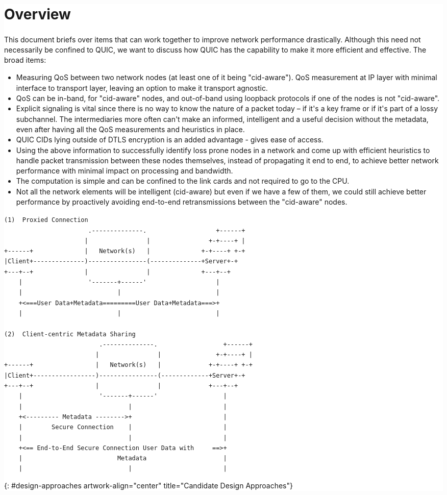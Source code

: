 # Overview

This document briefs over items that can work together to improve network performance drastically. Although this need not necessarily be confined to QUIC, we want to discuss how QUIC has the capability to make it more efficient and effective. The broad items:

* Measuring QoS between two network nodes (at least one of it being "cid-aware"). QoS measurement at IP layer with minimal interface to transport layer, leaving an option to make it transport agnostic.
* QoS can be in-band, for "cid-aware" nodes, and out-of-band using loopback protocols if one of the nodes is not "cid-aware".
* Explicit signaling is vital since there is no way to know the nature of a packet today – if it's a key frame or if it's part of a lossy subchannel. The intermediaries more often can't make an informed, intelligent and a useful decision without the metadata, even after having all the QoS measurements and heuristics in place.
* QUIC CIDs lying outside of DTLS encryption is an added advantage - gives ease of access.
* Using the above information to successfully identify loss prone nodes in a network and come up with efficient heuristics to handle packet transmission between these nodes themselves, instead of propagating it end to end, to achieve better network performance with minimal impact on processing and bandwidth.
* The computation is simple and can be confined to the link cards and not required to go to the CPU.
* Not all the network elements will be intelligent (cid-aware) but even if we have a few of them, we could still achieve better performance by proactively avoiding end-to-end retransmissions between the "cid-aware" nodes.

~~~~~ aasvg
(1)  Proxied Connection
                       .--------------.                   +------+
                      |                |                +-+----+ |
+------+              |   Network(s)   |              +-+----+ +-+
|Client+--------------)----------------(--------------+Server+-+
+---+--+              |                |              +---+--+
    |                  '-------+------'                   |
    |                          |                          |
    +<===User Data+Metadata=========User Data+Metadata===>+
    |                          |                          |

(2)  Client-centric Metadata Sharing
                          .--------------.                  +------+
                         |                |               +-+----+ |
+------+                 |   Network(s)   |             +-+----+ +-+
|Client+-----------------)----------------(-------------+Server+-+
+---+--+                 |                |             +---+--+
    |                     '-------+------'                  |
    |                             |                         |
    +<--------- Metadata -------->+                         |
    |        Secure Connection    |                         |
    |                             |                         |
    +<== End-to-End Secure Connection User Data with     ==>+
    |                          Metadata                     |
    |                             |                         |
~~~~~
{: #design-approaches artwork-align="center" title="Candidate Design Approaches"}
